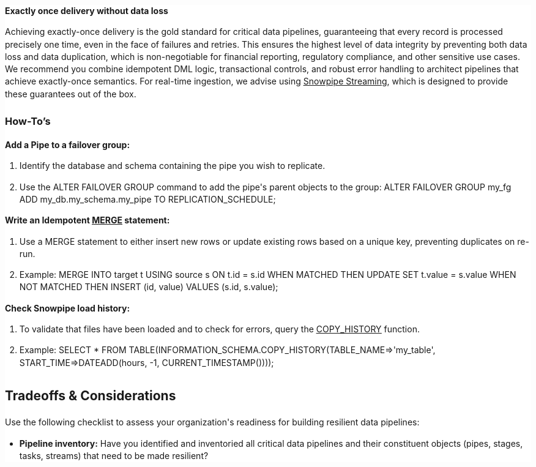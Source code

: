 **Exactly once delivery without data loss**

Achieving exactly-once delivery is the gold standard for critical data
pipelines, guaranteeing that every record is processed precisely one
time, even in the face of failures and retries. This ensures the highest
level of data integrity by preventing both data loss and data
duplication, which is non-negotiable for financial reporting, regulatory
compliance, and other sensitive use cases. We recommend you combine
idempotent DML logic, transactional controls, and robust error handling
to architect pipelines that achieve exactly-once semantics. For
real-time ingestion, we advise using [<u>Snowpipe
Streaming</u>](https://www.google.com/search?q=https://docs.snowflake.com/en/user-guide/snowpipe-streaming-overview),
which is designed to provide these guarantees out of the box.

### How-To’s

**Add a Pipe to a failover group:**

1.  Identify the database and schema containing the pipe you wish to
    replicate.

2.  Use the ALTER FAILOVER GROUP command to add the pipe's parent
    objects to the group: ALTER FAILOVER GROUP my_fg ADD
    my_db.my_schema.my_pipe TO REPLICATION_SCHEDULE;

**Write an Idempotent
[<u>MERGE</u>](https://docs.snowflake.com/en/sql-reference/sql/merge)
statement:**

1.  Use a MERGE statement to either insert new rows or update existing
    rows based on a unique key, preventing duplicates on re-run.

2.  Example: MERGE INTO target t USING source s ON t.id = s.id WHEN
    MATCHED THEN UPDATE SET t.value = s.value WHEN NOT MATCHED THEN
    INSERT (id, value) VALUES (s.id, s.value);

**Check Snowpipe load history:**

1.  To validate that files have been loaded and to check for errors,
    query the
    [<u>COPY_HISTORY</u>](https://docs.snowflake.com/en/sql-reference/functions/copy_history)
    function.

2.  Example: SELECT \* FROM
    TABLE(INFORMATION_SCHEMA.COPY_HISTORY(TABLE_NAME=\>'my_table',
    START_TIME=\>DATEADD(hours, -1, CURRENT_TIMESTAMP())));

## Tradeoffs & Considerations

Use the following checklist to assess your organization's readiness for
building resilient data pipelines:

- **Pipeline inventory:** Have you identified and inventoried all
  critical data pipelines and their constituent objects (pipes, stages,
  tasks, streams) that need to be made resilient?
